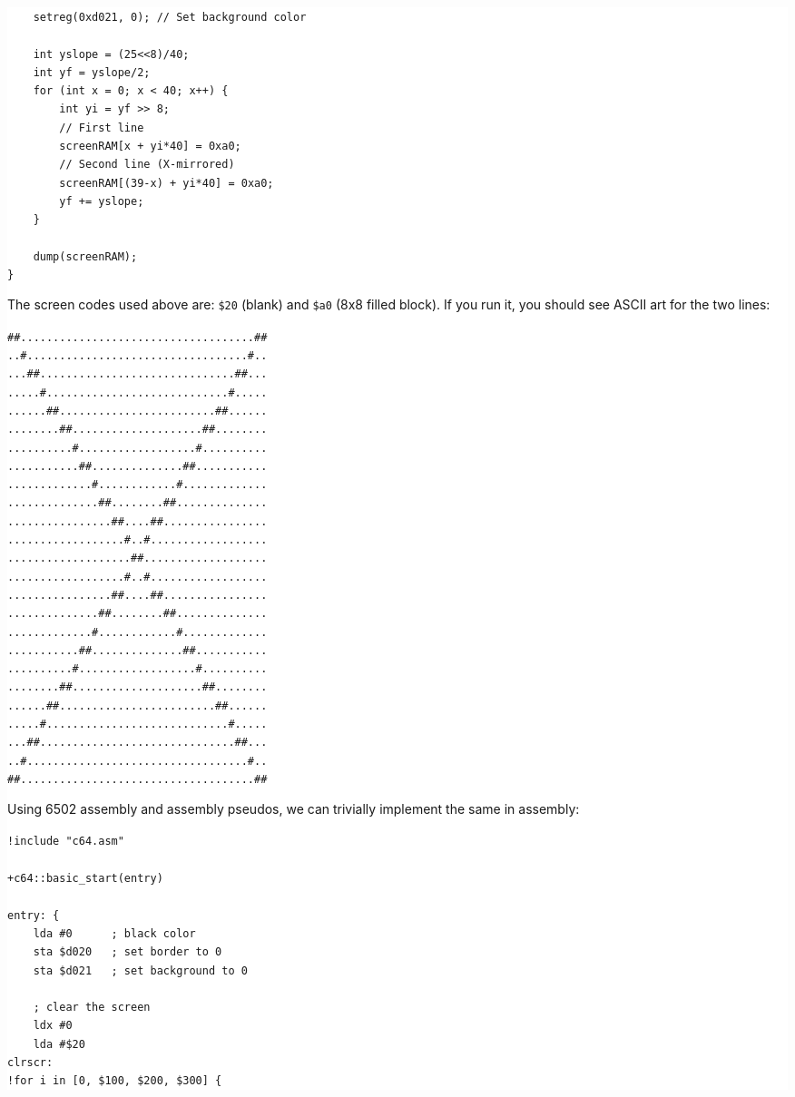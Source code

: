 ```{.c}
    setreg(0xd021, 0); // Set background color

    int yslope = (25<<8)/40;
    int yf = yslope/2;
    for (int x = 0; x < 40; x++) {
        int yi = yf >> 8;
        // First line
        screenRAM[x + yi*40] = 0xa0;
        // Second line (X-mirrored)
        screenRAM[(39-x) + yi*40] = 0xa0;
        yf += yslope;
    }

    dump(screenRAM);
}
```

The screen codes used above are: `$20` (blank) and `$a0` (8x8 filled block).  If you run it, you should see ASCII art for the two lines:

```{.narrowlines}
##....................................##
..#..................................#..
...##..............................##...
.....#............................#.....
......##........................##......
........##....................##........
..........#..................#..........
...........##..............##...........
.............#............#.............
..............##........##..............
................##....##................
..................#..#..................
...................##...................
..................#..#..................
................##....##................
..............##........##..............
.............#............#.............
...........##..............##...........
..........#..................#..........
........##....................##........
......##........................##......
.....#............................#.....
...##..............................##...
..#..................................#..
##....................................##
```

Using 6502 assembly and assembly pseudos, we can trivially implement the same in assembly:

```{.asm}
!include "c64.asm"

+c64::basic_start(entry)

entry: {
    lda #0      ; black color
    sta $d020   ; set border to 0
    sta $d021   ; set background to 0

    ; clear the screen
    ldx #0
    lda #$20
clrscr:
!for i in [0, $100, $200, $300] {
```